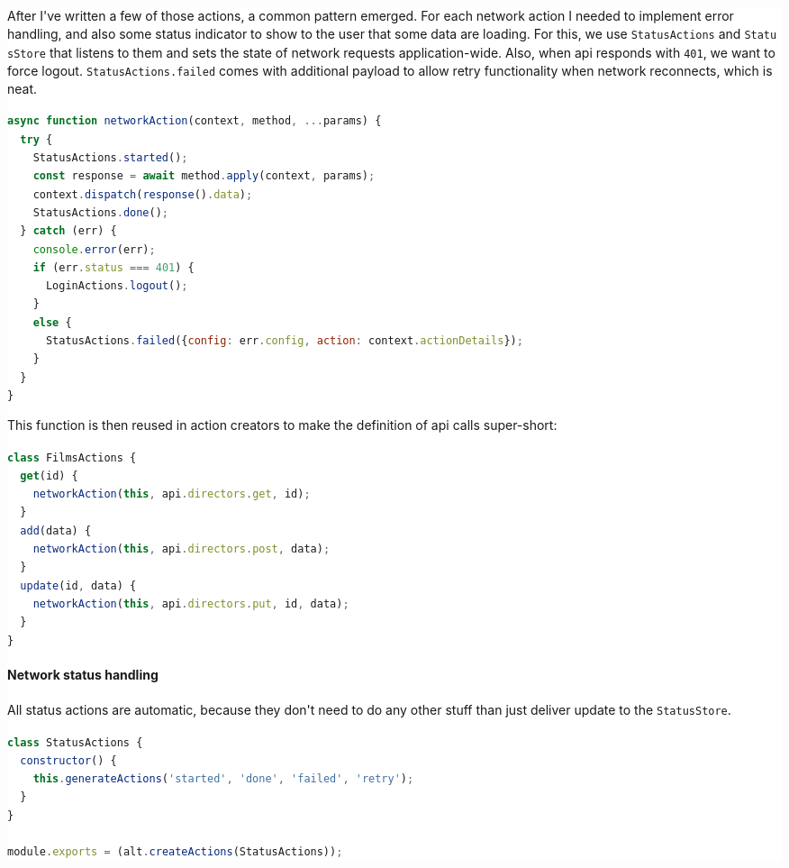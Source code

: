 After I've written a few of those actions, a common pattern emerged. For each network action I needed to implement error handling, and also some status indicator to show to the user that some data are loading. For this, we use `StatusActions` and `StatusStore` that listens to them and sets the state of network requests application-wide. Also, when api responds with `401`, we want to force logout. `StatusActions.failed` comes with additional payload to allow retry functionality when network reconnects, which is neat. 

```js
async function networkAction(context, method, ...params) {
  try {
    StatusActions.started();
    const response = await method.apply(context, params);
    context.dispatch(response().data);
    StatusActions.done();
  } catch (err) {
    console.error(err);
    if (err.status === 401) {
      LoginActions.logout();
    }
    else {
      StatusActions.failed({config: err.config, action: context.actionDetails});
    }
  }
}
```

This function is then reused in action creators to make the definition of api calls super-short:

```js
class FilmsActions {
  get(id) {
    networkAction(this, api.directors.get, id);
  }
  add(data) {
    networkAction(this, api.directors.post, data);
  }
  update(id, data) {
    networkAction(this, api.directors.put, id, data);
  }
}
```

#### Network status handling 

All status actions are automatic, because they don't need to do any other stuff than just deliver update to the `StatusStore`.

```js
class StatusActions {
  constructor() {
    this.generateActions('started', 'done', 'failed', 'retry');
  }
}

module.exports = (alt.createActions(StatusActions));
```
